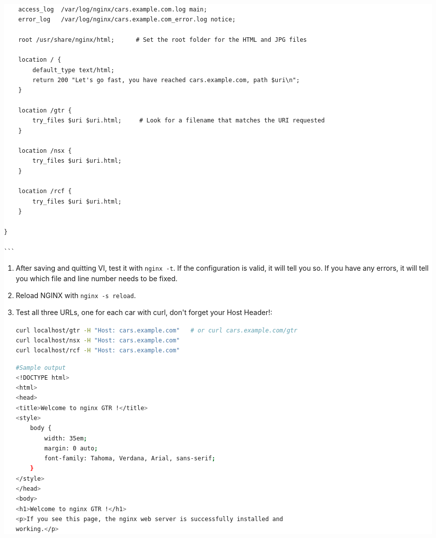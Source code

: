         access_log  /var/log/nginx/cars.example.com.log main; 
        error_log   /var/log/nginx/cars.example.com_error.log notice;

        root /usr/share/nginx/html;      # Set the root folder for the HTML and JPG files

        location / {           
            default_type text/html;
            return 200 "Let's go fast, you have reached cars.example.com, path $uri\n";
        }

        location /gtr {
            try_files $uri $uri.html;     # Look for a filename that matches the URI requested
        }
        
        location /nsx {
            try_files $uri $uri.html;
        }
        
        location /rcf {
            try_files $uri $uri.html;
        }

    } 

    ```

1. After saving and quitting VI, test it with `nginx -t`.  If the configuration is valid, it will tell you so.  If you have any errors, it will tell you which file and line number needs to be fixed.

1. Reload NGINX with `nginx -s reload`.

1. Test all three URLs, one for each car with curl, don't forget your Host Header!:

    ```bash
    curl localhost/gtr -H "Host: cars.example.com"   # or curl cars.example.com/gtr
    curl localhost/nsx -H "Host: cars.example.com"
    curl localhost/rcf -H "Host: cars.example.com"

    ```

    ```bash
    #Sample output
    <!DOCTYPE html>
    <html>
    <head>
    <title>Welcome to nginx GTR !</title>
    <style>
        body {
            width: 35em;
            margin: 0 auto;
            font-family: Tahoma, Verdana, Arial, sans-serif;
        }
    </style>
    </head>
    <body>
    <h1>Welcome to nginx GTR !</h1>
    <p>If you see this page, the nginx web server is successfully installed and
    working.</p>

